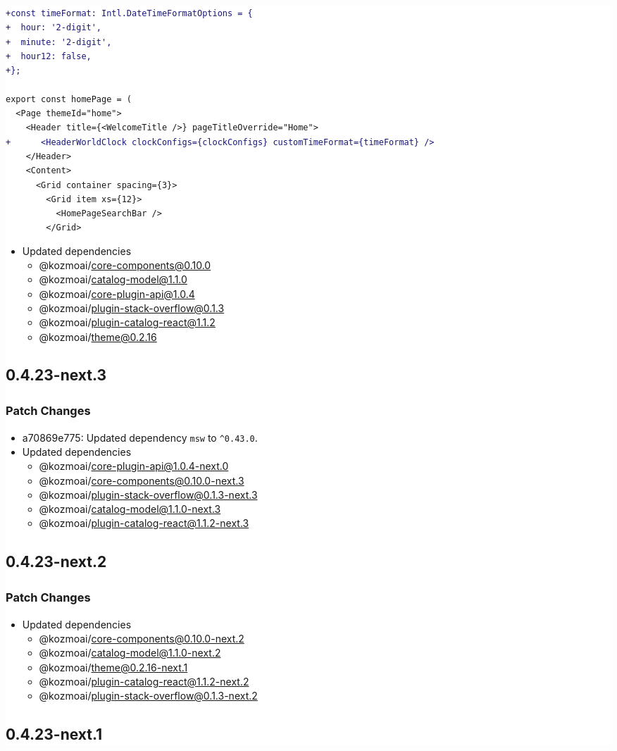   ```diff
  +const timeFormat: Intl.DateTimeFormatOptions = {
  +  hour: '2-digit',
  +  minute: '2-digit',
  +  hour12: false,
  +};

  export const homePage = (
    <Page themeId="home">
      <Header title={<WelcomeTitle />} pageTitleOverride="Home">
  +      <HeaderWorldClock clockConfigs={clockConfigs} customTimeFormat={timeFormat} />
      </Header>
      <Content>
        <Grid container spacing={3}>
          <Grid item xs={12}>
            <HomePageSearchBar />
          </Grid>
  ```

- Updated dependencies
  - @kozmoai/core-components@0.10.0
  - @kozmoai/catalog-model@1.1.0
  - @kozmoai/core-plugin-api@1.0.4
  - @kozmoai/plugin-stack-overflow@0.1.3
  - @kozmoai/plugin-catalog-react@1.1.2
  - @kozmoai/theme@0.2.16

## 0.4.23-next.3

### Patch Changes

- a70869e775: Updated dependency `msw` to `^0.43.0`.
- Updated dependencies
  - @kozmoai/core-plugin-api@1.0.4-next.0
  - @kozmoai/core-components@0.10.0-next.3
  - @kozmoai/plugin-stack-overflow@0.1.3-next.3
  - @kozmoai/catalog-model@1.1.0-next.3
  - @kozmoai/plugin-catalog-react@1.1.2-next.3

## 0.4.23-next.2

### Patch Changes

- Updated dependencies
  - @kozmoai/core-components@0.10.0-next.2
  - @kozmoai/catalog-model@1.1.0-next.2
  - @kozmoai/theme@0.2.16-next.1
  - @kozmoai/plugin-catalog-react@1.1.2-next.2
  - @kozmoai/plugin-stack-overflow@0.1.3-next.2

## 0.4.23-next.1
